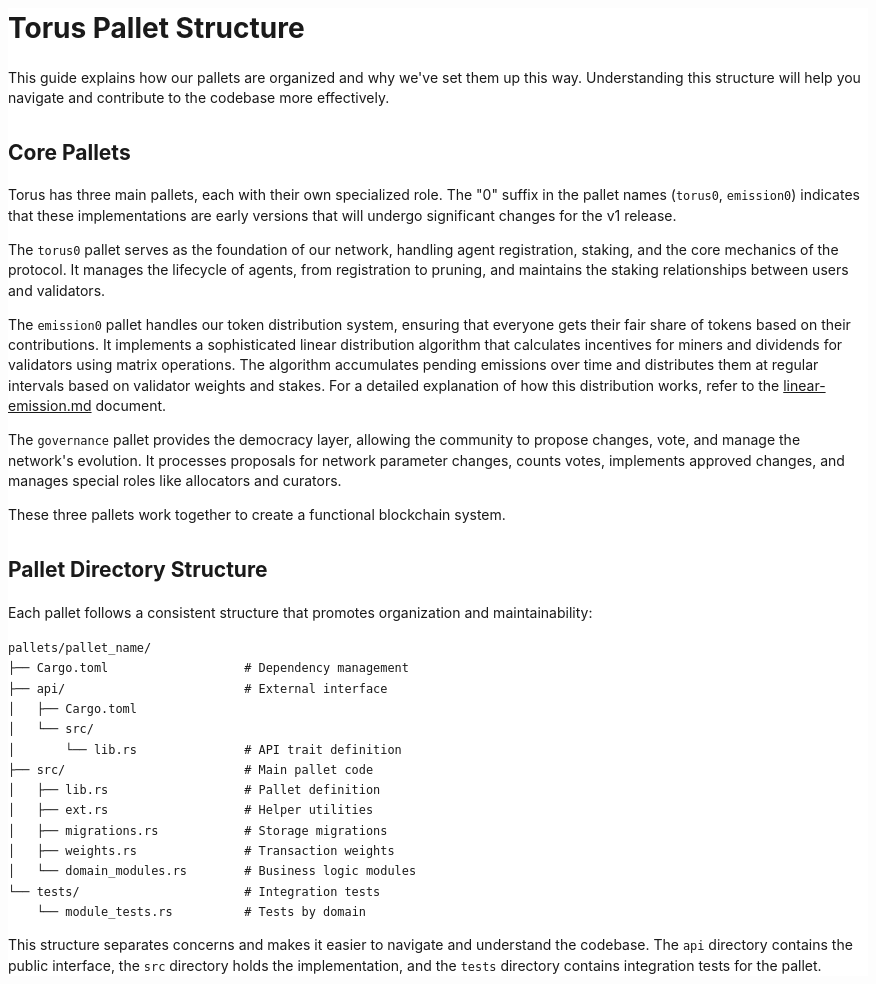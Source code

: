 # Torus Pallet Structure

This guide explains how our pallets are organized and why we've set them up this way. Understanding this structure will help you navigate and contribute to the codebase more effectively.

## Core Pallets

Torus has three main pallets, each with their own specialized role. The "0" suffix in the pallet names (`torus0`, `emission0`) indicates that these implementations are early versions that will undergo significant changes for the v1 release.

The `torus0` pallet serves as the foundation of our network, handling agent registration, staking, and the core mechanics of the protocol. It manages the lifecycle of agents, from registration to pruning, and maintains the staking relationships between users and validators.

The `emission0` pallet handles our token distribution system, ensuring that everyone gets their fair share of tokens based on their contributions. It implements a sophisticated linear distribution algorithm that calculates incentives for miners and dividends for validators using matrix operations. The algorithm accumulates pending emissions over time and distributes them at regular intervals based on validator weights and stakes. For a detailed explanation of how this distribution works, refer to the [linear-emission.md](linear-emission.md) document.

The `governance` pallet provides the democracy layer, allowing the community to propose changes, vote, and manage the network's evolution. It processes proposals for network parameter changes, counts votes, implements approved changes, and manages special roles like allocators and curators.

These three pallets work together to create a functional blockchain system.

## Pallet Directory Structure

Each pallet follows a consistent structure that promotes organization and maintainability:

```
pallets/pallet_name/
├── Cargo.toml                   # Dependency management
├── api/                         # External interface
│   ├── Cargo.toml
│   └── src/
│       └── lib.rs               # API trait definition
├── src/                         # Main pallet code
│   ├── lib.rs                   # Pallet definition
│   ├── ext.rs                   # Helper utilities
│   ├── migrations.rs            # Storage migrations
│   ├── weights.rs               # Transaction weights
│   └── domain_modules.rs        # Business logic modules
└── tests/                       # Integration tests
    └── module_tests.rs          # Tests by domain
```

This structure separates concerns and makes it easier to navigate and understand the codebase. The `api` directory contains the public interface, the `src` directory holds the implementation, and the `tests` directory contains integration tests for the pallet.
